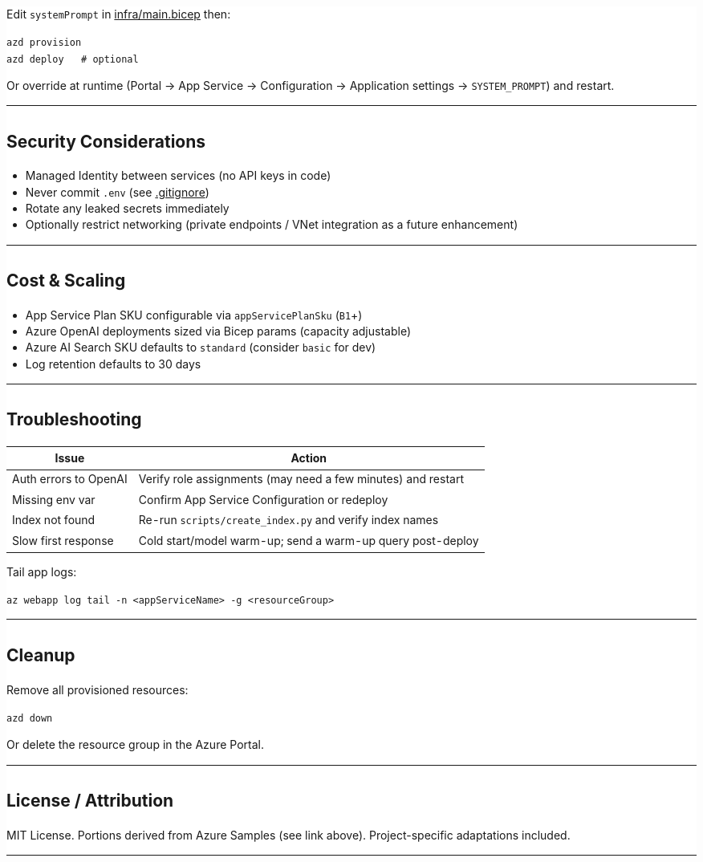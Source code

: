 Edit `systemPrompt` in [infra/main.bicep](infra/main.bicep) then:
```pwsh
azd provision
azd deploy   # optional
```
Or override at runtime (Portal → App Service → Configuration → Application settings → `SYSTEM_PROMPT`) and restart.

---

## Security Considerations
* Managed Identity between services (no API keys in code)
* Never commit `.env` (see [.gitignore](.gitignore))
* Rotate any leaked secrets immediately
* Optionally restrict networking (private endpoints / VNet integration as a future enhancement)

---

## Cost & Scaling
* App Service Plan SKU configurable via `appServicePlanSku` (`B1`+)
* Azure OpenAI deployments sized via Bicep params (capacity adjustable)
* Azure AI Search SKU defaults to `standard` (consider `basic` for dev)
* Log retention defaults to 30 days

---

## Troubleshooting
Issue | Action
------|-------
Auth errors to OpenAI | Verify role assignments (may need a few minutes) and restart
Missing env var | Confirm App Service Configuration or redeploy
Index not found | Re-run `scripts/create_index.py` and verify index names
Slow first response | Cold start/model warm-up; send a warm-up query post-deploy

Tail app logs:
```pwsh
az webapp log tail -n <appServiceName> -g <resourceGroup>
```

---

## Cleanup
Remove all provisioned resources:
```pwsh
azd down
```
Or delete the resource group in the Azure Portal.

---

## License / Attribution
MIT License. Portions derived from Azure Samples (see link above). Project-specific adaptations included.

---